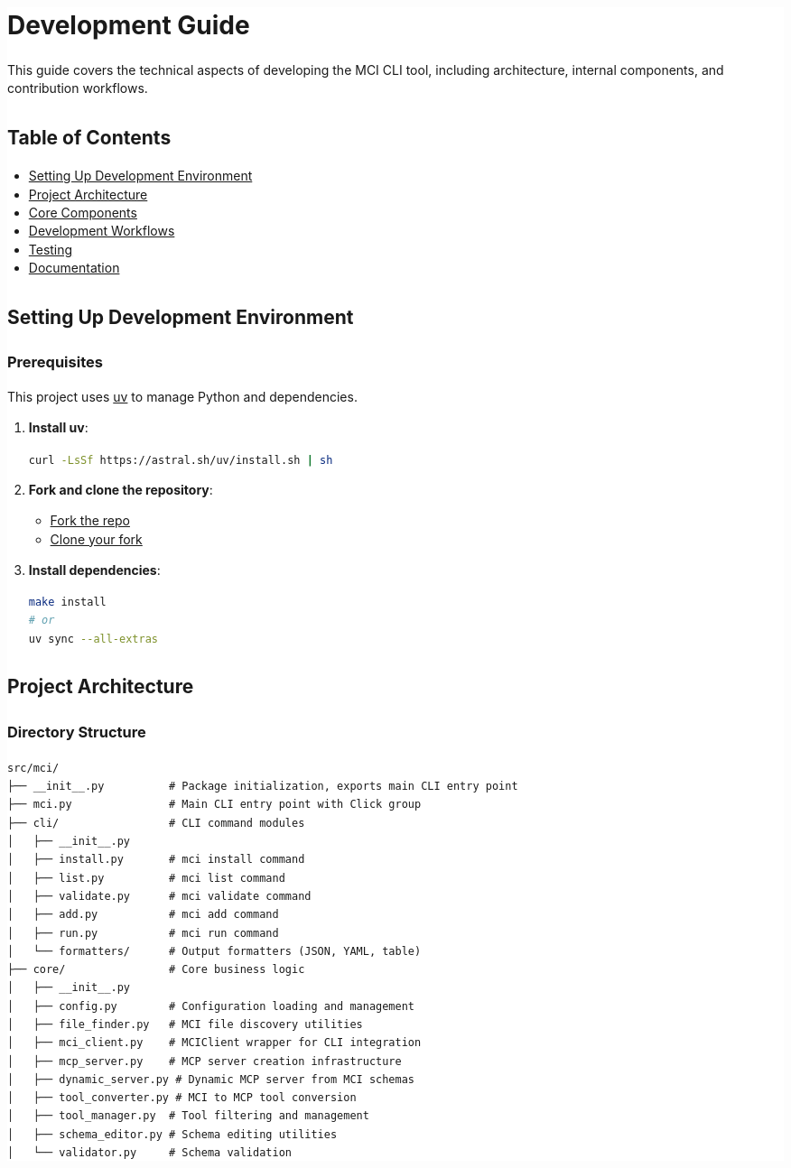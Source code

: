 # Development Guide

This guide covers the technical aspects of developing the MCI CLI tool, including architecture, internal components, and contribution workflows.

## Table of Contents

- [Setting Up Development Environment](#setting-up-development-environment)
- [Project Architecture](#project-architecture)
- [Core Components](#core-components)
- [Development Workflows](#development-workflows)
- [Testing](#testing)
- [Documentation](#documentation)

## Setting Up Development Environment

### Prerequisites

This project uses [uv](https://docs.astral.sh/uv/) to manage Python and dependencies.

1. **Install uv**:
   ```bash
   curl -LsSf https://astral.sh/uv/install.sh | sh
   ```

2. **Fork and clone the repository**:
   - [Fork the repo](https://github.com/Model-Context-Interface/mci-uvx/fork)
   - [Clone your fork](https://docs.github.com/en/repositories/creating-and-managing-repositories/cloning-a-repository)

3. **Install dependencies**:
   ```bash
   make install
   # or
   uv sync --all-extras
   ```

## Project Architecture

### Directory Structure

```
src/mci/
├── __init__.py          # Package initialization, exports main CLI entry point
├── mci.py               # Main CLI entry point with Click group
├── cli/                 # CLI command modules
│   ├── __init__.py
│   ├── install.py       # mci install command
│   ├── list.py          # mci list command
│   ├── validate.py      # mci validate command
│   ├── add.py           # mci add command
│   ├── run.py           # mci run command
│   └── formatters/      # Output formatters (JSON, YAML, table)
├── core/                # Core business logic
│   ├── __init__.py
│   ├── config.py        # Configuration loading and management
│   ├── file_finder.py   # MCI file discovery utilities
│   ├── mci_client.py    # MCIClient wrapper for CLI integration
│   ├── mcp_server.py    # MCP server creation infrastructure
│   ├── dynamic_server.py # Dynamic MCP server from MCI schemas
│   ├── tool_converter.py # MCI to MCP tool conversion
│   ├── tool_manager.py  # Tool filtering and management
│   ├── schema_editor.py # Schema editing utilities
│   └── validator.py     # Schema validation
```